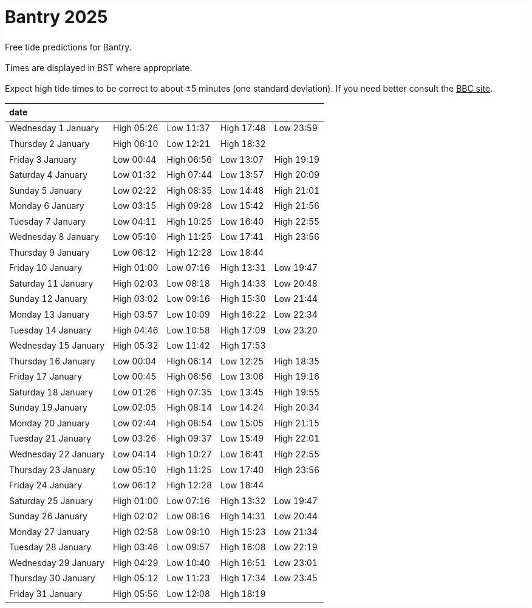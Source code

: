 # Bantry 2025
Free tide predictions for Bantry.

Times are displayed in BST where appropriate.

Expect high tide times to be correct to about ±5 minutes (one standard deviation).
If you need better consult the [BBC site](https://www.bbc.co.uk/weather/coast-and-sea/tide-tables).

| date |   |   |   |   |
|:-----|---|---|---|---|
| Wednesday 1 January | High 05:26 | Low 11:37 | High 17:48 | Low 23:59 | 
| Thursday 2 January | High 06:10 | Low 12:21 | High 18:32 |  | 
| Friday 3 January | Low 00:44 | High 06:56 | Low 13:07 | High 19:19 | 
| Saturday 4 January | Low 01:32 | High 07:44 | Low 13:57 | High 20:09 | 
| Sunday 5 January | Low 02:22 | High 08:35 | Low 14:48 | High 21:01 | 
| Monday 6 January | Low 03:15 | High 09:28 | Low 15:42 | High 21:56 | 
| Tuesday 7 January | Low 04:11 | High 10:25 | Low 16:40 | High 22:55 | 
| Wednesday 8 January | Low 05:10 | High 11:25 | Low 17:41 | High 23:56 | 
| Thursday 9 January | Low 06:12 | High 12:28 | Low 18:44 |  | 
| Friday 10 January | High 01:00 | Low 07:16 | High 13:31 | Low 19:47 | 
| Saturday 11 January | High 02:03 | Low 08:18 | High 14:33 | Low 20:48 | 
| Sunday 12 January | High 03:02 | Low 09:16 | High 15:30 | Low 21:44 | 
| Monday 13 January | High 03:57 | Low 10:09 | High 16:22 | Low 22:34 | 
| Tuesday 14 January | High 04:46 | Low 10:58 | High 17:09 | Low 23:20 | 
| Wednesday 15 January | High 05:32 | Low 11:42 | High 17:53 |  | 
| Thursday 16 January | Low 00:04 | High 06:14 | Low 12:25 | High 18:35 | 
| Friday 17 January | Low 00:45 | High 06:56 | Low 13:06 | High 19:16 | 
| Saturday 18 January | Low 01:26 | High 07:35 | Low 13:45 | High 19:55 | 
| Sunday 19 January | Low 02:05 | High 08:14 | Low 14:24 | High 20:34 | 
| Monday 20 January | Low 02:44 | High 08:54 | Low 15:05 | High 21:15 | 
| Tuesday 21 January | Low 03:26 | High 09:37 | Low 15:49 | High 22:01 | 
| Wednesday 22 January | Low 04:14 | High 10:27 | Low 16:41 | High 22:55 | 
| Thursday 23 January | Low 05:10 | High 11:25 | Low 17:40 | High 23:56 | 
| Friday 24 January | Low 06:12 | High 12:28 | Low 18:44 |  | 
| Saturday 25 January | High 01:00 | Low 07:16 | High 13:32 | Low 19:47 | 
| Sunday 26 January | High 02:02 | Low 08:16 | High 14:31 | Low 20:44 | 
| Monday 27 January | High 02:58 | Low 09:10 | High 15:23 | Low 21:34 | 
| Tuesday 28 January | High 03:46 | Low 09:57 | High 16:08 | Low 22:19 | 
| Wednesday 29 January | High 04:29 | Low 10:40 | High 16:51 | Low 23:01 | 
| Thursday 30 January | High 05:12 | Low 11:23 | High 17:34 | Low 23:45 | 
| Friday 31 January | High 05:56 | Low 12:08 | High 18:19 |  | 